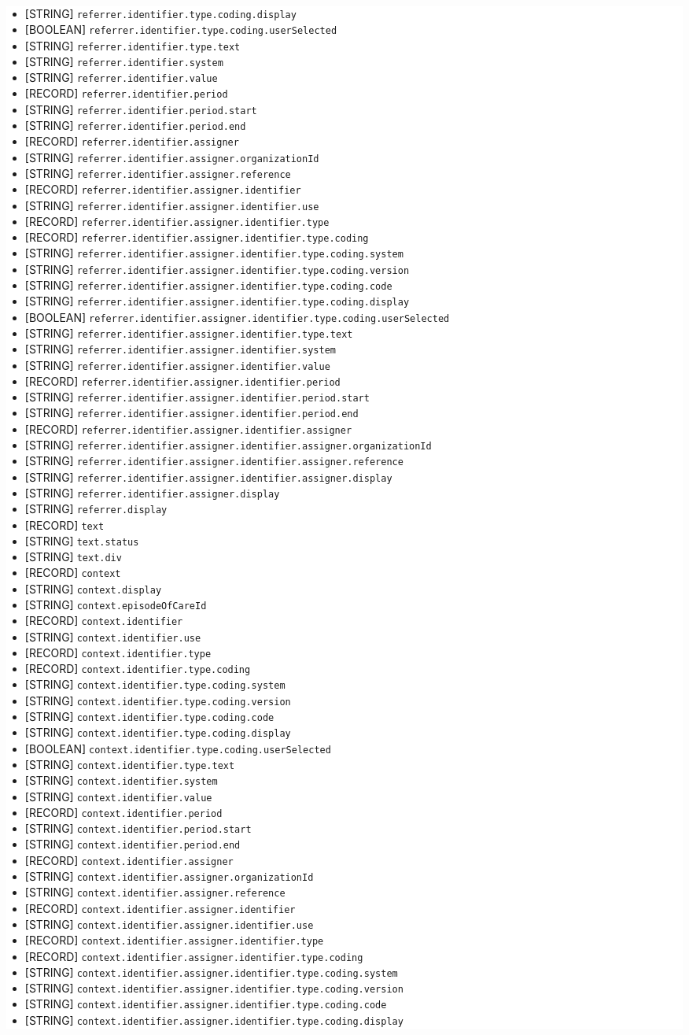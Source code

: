 * [STRING]    `referrer.identifier.type.coding.display`
* [BOOLEAN]   `referrer.identifier.type.coding.userSelected`
* [STRING]    `referrer.identifier.type.text`
* [STRING]    `referrer.identifier.system`
* [STRING]    `referrer.identifier.value`
* [RECORD]    `referrer.identifier.period`
* [STRING]    `referrer.identifier.period.start`
* [STRING]    `referrer.identifier.period.end`
* [RECORD]    `referrer.identifier.assigner`
* [STRING]    `referrer.identifier.assigner.organizationId`
* [STRING]    `referrer.identifier.assigner.reference`
* [RECORD]    `referrer.identifier.assigner.identifier`
* [STRING]    `referrer.identifier.assigner.identifier.use`
* [RECORD]    `referrer.identifier.assigner.identifier.type`
* [RECORD]    `referrer.identifier.assigner.identifier.type.coding`
* [STRING]    `referrer.identifier.assigner.identifier.type.coding.system`
* [STRING]    `referrer.identifier.assigner.identifier.type.coding.version`
* [STRING]    `referrer.identifier.assigner.identifier.type.coding.code`
* [STRING]    `referrer.identifier.assigner.identifier.type.coding.display`
* [BOOLEAN]   `referrer.identifier.assigner.identifier.type.coding.userSelected`
* [STRING]    `referrer.identifier.assigner.identifier.type.text`
* [STRING]    `referrer.identifier.assigner.identifier.system`
* [STRING]    `referrer.identifier.assigner.identifier.value`
* [RECORD]    `referrer.identifier.assigner.identifier.period`
* [STRING]    `referrer.identifier.assigner.identifier.period.start`
* [STRING]    `referrer.identifier.assigner.identifier.period.end`
* [RECORD]    `referrer.identifier.assigner.identifier.assigner`
* [STRING]    `referrer.identifier.assigner.identifier.assigner.organizationId`
* [STRING]    `referrer.identifier.assigner.identifier.assigner.reference`
* [STRING]    `referrer.identifier.assigner.identifier.assigner.display`
* [STRING]    `referrer.identifier.assigner.display`
* [STRING]    `referrer.display`
* [RECORD]    `text`
* [STRING]    `text.status`
* [STRING]    `text.div`
* [RECORD]    `context`
* [STRING]    `context.display`
* [STRING]    `context.episodeOfCareId`
* [RECORD]    `context.identifier`
* [STRING]    `context.identifier.use`
* [RECORD]    `context.identifier.type`
* [RECORD]    `context.identifier.type.coding`
* [STRING]    `context.identifier.type.coding.system`
* [STRING]    `context.identifier.type.coding.version`
* [STRING]    `context.identifier.type.coding.code`
* [STRING]    `context.identifier.type.coding.display`
* [BOOLEAN]   `context.identifier.type.coding.userSelected`
* [STRING]    `context.identifier.type.text`
* [STRING]    `context.identifier.system`
* [STRING]    `context.identifier.value`
* [RECORD]    `context.identifier.period`
* [STRING]    `context.identifier.period.start`
* [STRING]    `context.identifier.period.end`
* [RECORD]    `context.identifier.assigner`
* [STRING]    `context.identifier.assigner.organizationId`
* [STRING]    `context.identifier.assigner.reference`
* [RECORD]    `context.identifier.assigner.identifier`
* [STRING]    `context.identifier.assigner.identifier.use`
* [RECORD]    `context.identifier.assigner.identifier.type`
* [RECORD]    `context.identifier.assigner.identifier.type.coding`
* [STRING]    `context.identifier.assigner.identifier.type.coding.system`
* [STRING]    `context.identifier.assigner.identifier.type.coding.version`
* [STRING]    `context.identifier.assigner.identifier.type.coding.code`
* [STRING]    `context.identifier.assigner.identifier.type.coding.display`